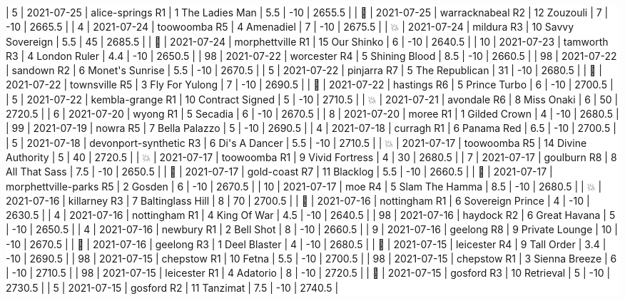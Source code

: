 | 5                 | 2021-07-25 | alice-springs R1       | 1 The Ladies Man     |   5.5  |    -10   |   2655.5 |
| :3rd_place_medal: | 2021-07-25 | warracknabeal R2       | 12 Zouzouli          |   7    |    -10   |   2665.5 |
| 4                 | 2021-07-24 | toowoomba R5           | 4 Amenadiel          |   7    |    -10   |   2675.5 |
| :boom:            | 2021-07-24 | mildura R3             | 10 Savvy Sovereign   |   5.5  |     45   |   2685.5 |
| :3rd_place_medal: | 2021-07-24 | morphettville R1       | 15 Our Shinko        |   6    |    -10   |   2640.5 |
| 10                | 2021-07-23 | tamworth R3            | 4 London Ruler       |   4.4  |    -10   |   2650.5 |
| 98                | 2021-07-22 | worcester R4           | 5 Shining Blood      |   8.5  |    -10   |   2660.5 |
| 98                | 2021-07-22 | sandown R2             | 6 Monet's Sunrise    |   5.5  |    -10   |   2670.5 |
| 5                 | 2021-07-22 | pinjarra R7            | 5 The Republican     |  31    |    -10   |   2680.5 |
| :3rd_place_medal: | 2021-07-22 | townsville R5          | 3 Fly For Yulong     |   7    |    -10   |   2690.5 |
| :3rd_place_medal: | 2021-07-22 | hastings R6            | 5 Prince Turbo       |   6    |    -10   |   2700.5 |
| 5                 | 2021-07-22 | kembla-grange R1       | 10 Contract Signed   |   5    |    -10   |   2710.5 |
| :boom:            | 2021-07-21 | avondale R6            | 8 Miss Onaki         |   6    |     50   |   2720.5 |
| 6                 | 2021-07-20 | wyong R1               | 5 Secadia            |   6    |    -10   |   2670.5 |
| 8                 | 2021-07-20 | moree R1               | 1 Gilded Crown       |   4    |    -10   |   2680.5 |
| 99                | 2021-07-19 | nowra R5               | 7 Bella Palazzo      |   5    |    -10   |   2690.5 |
| 4                 | 2021-07-18 | curragh R1             | 6 Panama Red         |   6.5  |    -10   |   2700.5 |
| 5                 | 2021-07-18 | devonport-synthetic R3 | 6 Di's A Dancer      |   5.5  |    -10   |   2710.5 |
| :boom:            | 2021-07-17 | toowoomba R5           | 14 Divine Authority  |   5    |     40   |   2720.5 |
| :boom:            | 2021-07-17 | toowoomba R1           | 9 Vivid Fortress     |   4    |     30   |   2680.5 |
| 7                 | 2021-07-17 | goulburn R8            | 8 All That Sass      |   7.5  |    -10   |   2650.5 |
| :3rd_place_medal: | 2021-07-17 | gold-coast R7          | 11 Blacklog          |   5.5  |    -10   |   2660.5 |
| :3rd_place_medal: | 2021-07-17 | morphettville-parks R5 | 2 Gosden             |   6    |    -10   |   2670.5 |
| 10                | 2021-07-17 | moe R4                 | 5 Slam The Hamma     |   8.5  |    -10   |   2680.5 |
| :boom:            | 2021-07-16 | killarney R3           | 7 Baltinglass Hill   |   8    |     70   |   2700.5 |
| :2nd_place_medal: | 2021-07-16 | nottingham R1          | 6 Sovereign Prince   |   4    |    -10   |   2630.5 |
| 4                 | 2021-07-16 | nottingham R1          | 4 King Of War        |   4.5  |    -10   |   2640.5 |
| 98                | 2021-07-16 | haydock R2             | 6 Great Havana       |   5    |    -10   |   2650.5 |
| 4                 | 2021-07-16 | newbury R1             | 2 Bell Shot          |   8    |    -10   |   2660.5 |
| 9                 | 2021-07-16 | geelong R8             | 9 Private Lounge     |  10    |    -10   |   2670.5 |
| :3rd_place_medal: | 2021-07-16 | geelong R3             | 1 Deel Blaster       |   4    |    -10   |   2680.5 |
| :2nd_place_medal: | 2021-07-15 | leicester R4           | 9 Tall Order         |   3.4  |    -10   |   2690.5 |
| 98                | 2021-07-15 | chepstow R1            | 10 Fetna             |   5.5  |    -10   |   2700.5 |
| 98                | 2021-07-15 | chepstow R1            | 3 Sienna Breeze      |   6    |    -10   |   2710.5 |
| 98                | 2021-07-15 | leicester R1           | 4 Adatorio           |   8    |    -10   |   2720.5 |
| :3rd_place_medal: | 2021-07-15 | gosford R3             | 10 Retrieval         |   5    |    -10   |   2730.5 |
| 5                 | 2021-07-15 | gosford R2             | 11 Tanzimat          |   7.5  |    -10   |   2740.5 |
